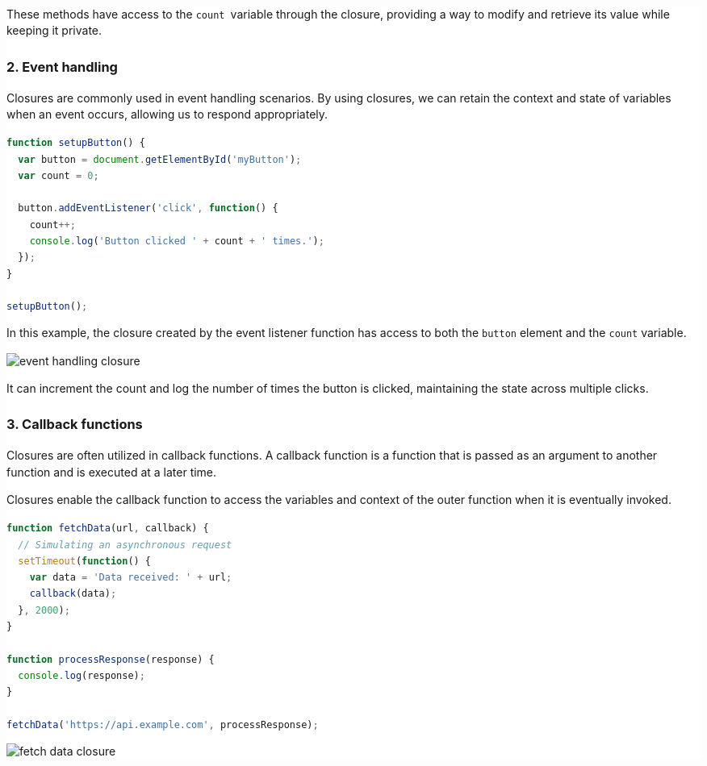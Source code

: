 These methods have access to the `count `variable through the closure, providing a way to modify and retrieve its value while keeping it private.

### 2. Event handling

Closures are commonly used in event handling scenarios. By using closures, we can retain the context and state of variables when an event occurs, allowing us to respond appropriately.

```javascript
function setupButton() {
  var button = document.getElementById('myButton');
  var count = 0;

  button.addEventListener('click', function() {
    count++;
    console.log('Button clicked ' + count + ' times.');
  });
}

setupButton();
```

In this example, the closure created by the event listener function has access to both the `button` element and the `count` variable. 

![event handling closure](/images/button-clicked-closure.webp "event handling closure")

It can increment the count and log the number of times the button is clicked, maintaining the state across multiple clicks.

### 3. Callback functions

Closures are often utilized in callback functions. A callback function is a function that is passed as an argument to another function and is executed at a later time. 

Closures enable the callback function to access the variables and context of the outer function when it is eventually invoked.

```javascript
function fetchData(url, callback) {
  // Simulating an asynchronous request
  setTimeout(function() {
    var data = 'Data received: ' + url;
    callback(data);
  }, 2000);
}

function processResponse(response) {
  console.log(response);
}

fetchData('https://api.example.com', processResponse);
```

![fetch data closure](/images/fetch-data-closure.webp "fetch data closure")
